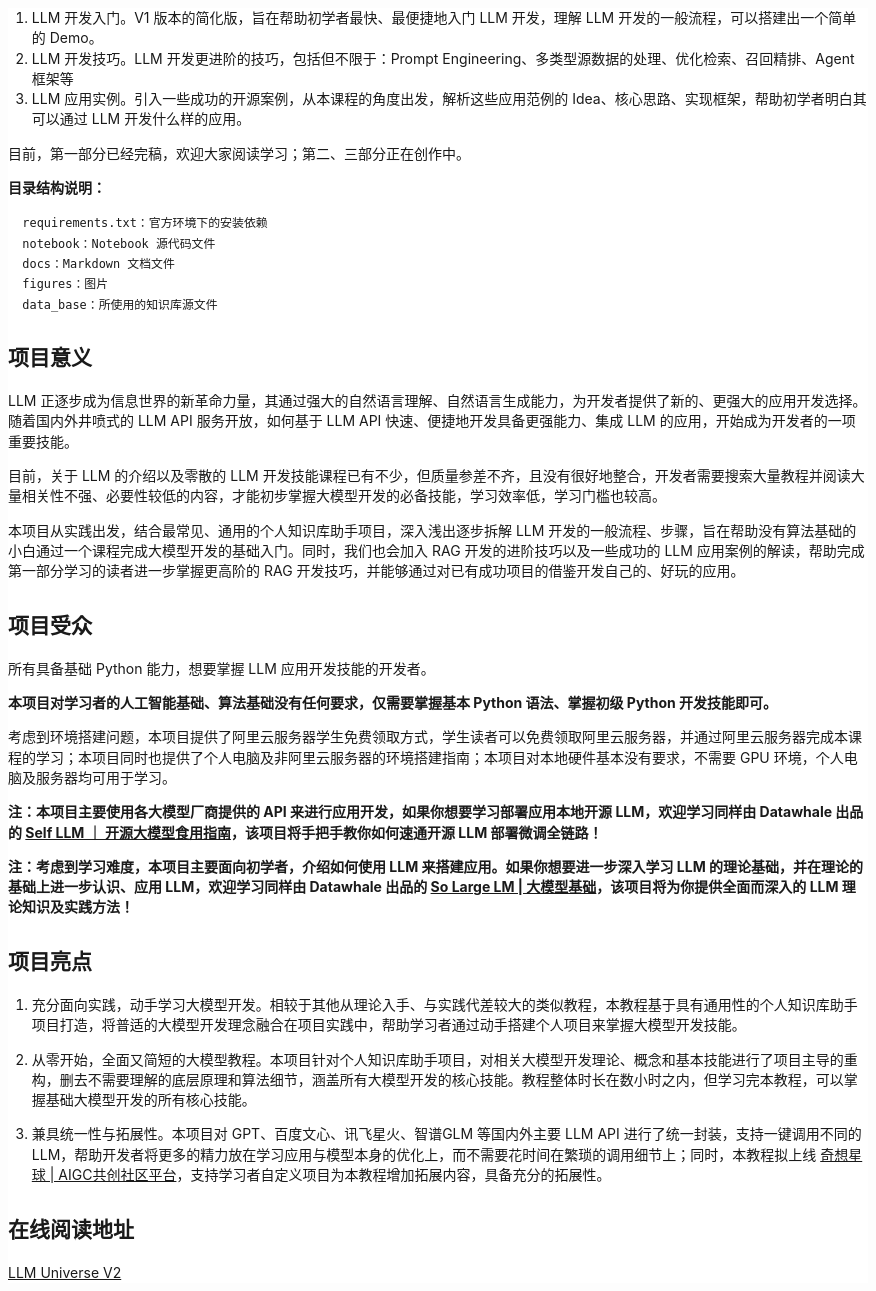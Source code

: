 1. LLM 开发入门。V1 版本的简化版，旨在帮助初学者最快、最便捷地入门 LLM 开发，理解 LLM 开发的一般流程，可以搭建出一个简单的 Demo。
2. LLM 开发技巧。LLM 开发更进阶的技巧，包括但不限于：Prompt Engineering、多类型源数据的处理、优化检索、召回精排、Agent 框架等
3. LLM 应用实例。引入一些成功的开源案例，从本课程的角度出发，解析这些应用范例的 Idea、核心思路、实现框架，帮助初学者明白其可以通过 LLM 开发什么样的应用。

目前，第一部分已经完稿，欢迎大家阅读学习；第二、三部分正在创作中。

**目录结构说明：**

      requirements.txt：官方环境下的安装依赖
      notebook：Notebook 源代码文件
      docs：Markdown 文档文件
      figures：图片
      data_base：所使用的知识库源文件

## 项目意义

LLM 正逐步成为信息世界的新革命力量，其通过强大的自然语言理解、自然语言生成能力，为开发者提供了新的、更强大的应用开发选择。随着国内外井喷式的 LLM API 服务开放，如何基于 LLM API 快速、便捷地开发具备更强能力、集成 LLM 的应用，开始成为开发者的一项重要技能。

目前，关于 LLM 的介绍以及零散的 LLM 开发技能课程已有不少，但质量参差不齐，且没有很好地整合，开发者需要搜索大量教程并阅读大量相关性不强、必要性较低的内容，才能初步掌握大模型开发的必备技能，学习效率低，学习门槛也较高。

本项目从实践出发，结合最常见、通用的个人知识库助手项目，深入浅出逐步拆解 LLM 开发的一般流程、步骤，旨在帮助没有算法基础的小白通过一个课程完成大模型开发的基础入门。同时，我们也会加入 RAG 开发的进阶技巧以及一些成功的 LLM 应用案例的解读，帮助完成第一部分学习的读者进一步掌握更高阶的 RAG 开发技巧，并能够通过对已有成功项目的借鉴开发自己的、好玩的应用。

## 项目受众

所有具备基础 Python 能力，想要掌握 LLM 应用开发技能的开发者。

**本项目对学习者的人工智能基础、算法基础没有任何要求，仅需要掌握基本 Python 语法、掌握初级 Python 开发技能即可。**

考虑到环境搭建问题，本项目提供了阿里云服务器学生免费领取方式，学生读者可以免费领取阿里云服务器，并通过阿里云服务器完成本课程的学习；本项目同时也提供了个人电脑及非阿里云服务器的环境搭建指南；本项目对本地硬件基本没有要求，不需要 GPU 环境，个人电脑及服务器均可用于学习。

**注：本项目主要使用各大模型厂商提供的 API 来进行应用开发，如果你想要学习部署应用本地开源 LLM，欢迎学习同样由 Datawhale 出品的 [Self LLM ｜ 开源大模型食用指南](https://github.com/datawhalechina/self-llm)，该项目将手把手教你如何速通开源 LLM 部署微调全链路！**

**注：考虑到学习难度，本项目主要面向初学者，介绍如何使用 LLM 来搭建应用。如果你想要进一步深入学习 LLM 的理论基础，并在理论的基础上进一步认识、应用 LLM，欢迎学习同样由 Datawhale 出品的 [So Large LM | 大模型基础](https://github.com/datawhalechina/so-large-lm)，该项目将为你提供全面而深入的 LLM 理论知识及实践方法！**

## 项目亮点

1. 充分面向实践，动手学习大模型开发。相较于其他从理论入手、与实践代差较大的类似教程，本教程基于具有通用性的个人知识库助手项目打造，将普适的大模型开发理念融合在项目实践中，帮助学习者通过动手搭建个人项目来掌握大模型开发技能。

2. 从零开始，全面又简短的大模型教程。本项目针对个人知识库助手项目，对相关大模型开发理论、概念和基本技能进行了项目主导的重构，删去不需要理解的底层原理和算法细节，涵盖所有大模型开发的核心技能。教程整体时长在数小时之内，但学习完本教程，可以掌握基础大模型开发的所有核心技能。

3. 兼具统一性与拓展性。本项目对 GPT、百度文心、讯飞星火、智谱GLM 等国内外主要 LLM API 进行了统一封装，支持一键调用不同的 LLM，帮助开发者将更多的精力放在学习应用与模型本身的优化上，而不需要花时间在繁琐的调用细节上；同时，本教程拟上线 [奇想星球 | AIGC共创社区平台](https://1aigc.cn/)，支持学习者自定义项目为本教程增加拓展内容，具备充分的拓展性。

## 在线阅读地址

[LLM Universe V2](https://datawhalechina.github.io/llm-universe/#/)
